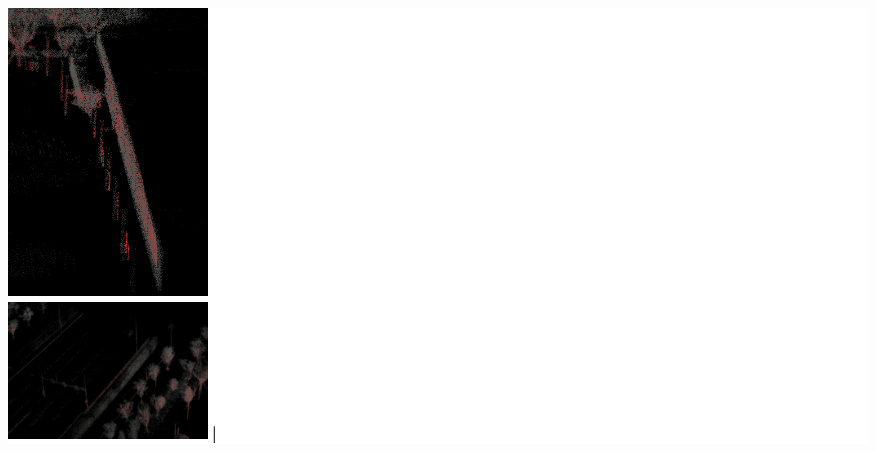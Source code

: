 <img src="https://github.com/Printeger/printeger.github.io/raw/master/_posts/pic/10/26.png"  width="200px" ><br><img src="https://github.com/Printeger/printeger.github.io/raw/master/_posts/pic/10/27.png"  width="200px" ></figure></center> |